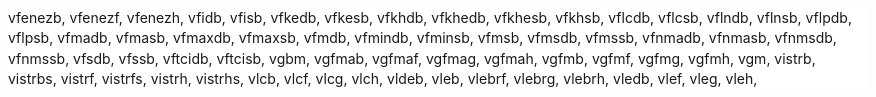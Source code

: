 vfenezb,
vfenezf,
vfenezh,
vfidb,
vfisb,
vfkedb,
vfkesb,
vfkhdb,
vfkhedb,
vfkhesb,
vfkhsb,
vflcdb,
vflcsb,
vflndb,
vflnsb,
vflpdb,
vflpsb,
vfmadb,
vfmasb,
vfmaxdb,
vfmaxsb,
vfmdb,
vfmindb,
vfminsb,
vfmsb,
vfmsdb,
vfmssb,
vfnmadb,
vfnmasb,
vfnmsdb,
vfnmssb,
vfsdb,
vfssb,
vftcidb,
vftcisb,
vgbm,
vgfmab,
vgfmaf,
vgfmag,
vgfmah,
vgfmb,
vgfmf,
vgfmg,
vgfmh,
vgm,
vistrb,
vistrbs,
vistrf,
vistrfs,
vistrh,
vistrhs,
vlcb,
vlcf,
vlcg,
vlch,
vldeb,
vleb,
vlebrf,
vlebrg,
vlebrh,
vledb,
vlef,
vleg,
vleh,